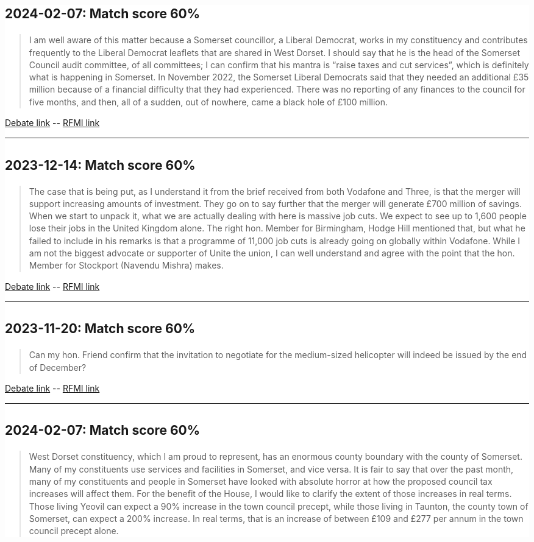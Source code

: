 

## 2024-02-07: Match score 60%

>I am well aware of this matter because a Somerset councillor, a Liberal Democrat, works in my constituency and contributes frequently to the Liberal Democrat leaflets that are shared in West Dorset. I should say that he is the head of the Somerset Council audit committee, of all committees; I can confirm that his mantra is “raise taxes and cut services”, which is definitely what is happening in Somerset. In November 2022, the Somerset Liberal Democrats said that they needed an additional £35 million because of a financial difficulty that they had experienced. There was no reporting of any finances to the council for five months, and then, all of a sudden, out of nowhere, came a black hole of £100 million.

[Debate link](https://www.theyworkforyou.com/debates/?id=2024-02-07c.301.0)  --  [RFMI link](https://www.theyworkforyou.com/mp/25918/register)


---



## 2023-12-14: Match score 60%

>The case that is being put, as I understand it from the brief received from both Vodafone and Three, is that the merger will support increasing amounts of investment. They go on to say further that the merger will generate £700 million of savings. When we start to unpack it, what we are actually dealing with here is massive job cuts. We expect to see up to 1,600 people lose their jobs in the United Kingdom alone. The right hon. Member for Birmingham, Hodge Hill mentioned that, but what  he failed to include in his remarks is that a programme of 11,000 job cuts is already going on globally within Vodafone. While I am not the biggest advocate or supporter of Unite the union, I can well understand and agree with the point that the hon. Member for Stockport (Navendu Mishra) makes.

[Debate link](https://www.theyworkforyou.com/debates/?id=2023-12-14a.1083.1)  --  [RFMI link](https://www.theyworkforyou.com/mp/25918/register)


---



## 2023-11-20: Match score 60%

>Can my hon. Friend confirm that the invitation to negotiate for the medium-sized helicopter will indeed be issued by the end of December?

[Debate link](https://www.theyworkforyou.com/debates/?id=2023-11-20c.16.5)  --  [RFMI link](https://www.theyworkforyou.com/mp/25918/register)


---



## 2024-02-07: Match score 60%

>West Dorset constituency, which I am proud to represent, has an enormous county boundary with the county of Somerset. Many of my constituents use services and facilities in Somerset, and vice versa. It is fair to say that over the past month, many of my constituents and  people in Somerset have looked with absolute horror at how the proposed council tax increases will affect them. For the benefit of the House, I would like to clarify the extent of those increases in real terms. Those living Yeovil can expect a 90% increase in the town council precept, while those living in Taunton, the county town of Somerset, can expect a 200% increase. In real terms, that is an increase of between £109 and £277 per annum in the town council precept alone.
